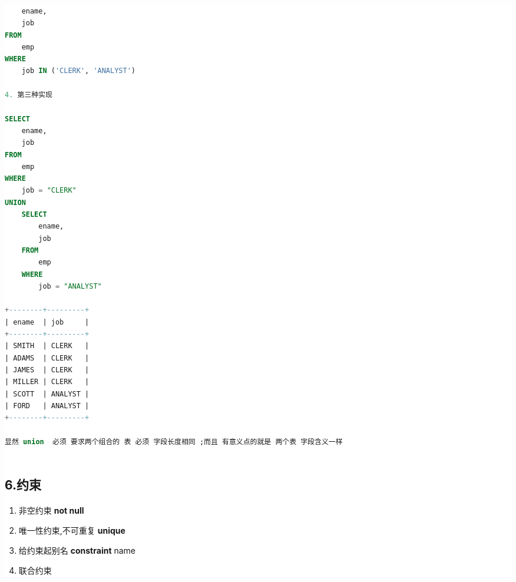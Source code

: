 ```sql
	ename,
	job
FROM
	emp
WHERE
	job IN ('CLERK', 'ANALYST')

4. 第三种实现

SELECT
	ename,
	job
FROM
	emp
WHERE
	job = "CLERK"
UNION
	SELECT
		ename,
		job
	FROM
		emp
	WHERE
		job = "ANALYST"

+--------+---------+
| ename  | job     |
+--------+---------+
| SMITH  | CLERK   |
| ADAMS  | CLERK   |
| JAMES  | CLERK   |
| MILLER | CLERK   |
| SCOTT  | ANALYST |
| FORD   | ANALYST |
+--------+---------+

显然 union  必须 要求两个组合的 表 必须 字段长度相同 ;而且 有意义点的就是 两个表 字段含义一样



```



## 6.约束

1. 非空约束  						**not null** 

2. 唯一性约束,不可重复   **unique** 

3. 给约束起别名  **constraint** name 

4. 联合约束
